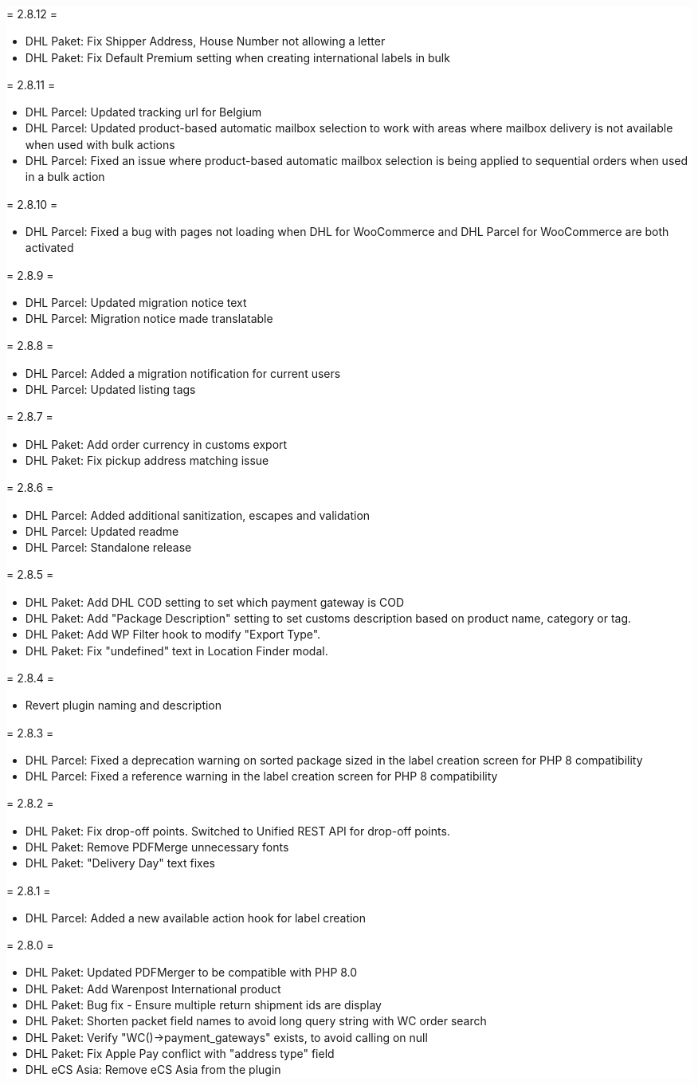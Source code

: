 = 2.8.12 =
* DHL Paket: Fix Shipper Address, House Number not allowing a letter
* DHL Paket: Fix Default Premium setting when creating international labels in bulk

= 2.8.11 =
* DHL Parcel: Updated tracking url for Belgium
* DHL Parcel: Updated product-based automatic mailbox selection to work with areas where mailbox delivery is not available when used with bulk actions
* DHL Parcel: Fixed an issue where product-based automatic mailbox selection is being applied to sequential orders when used in a bulk action

= 2.8.10 =
* DHL Parcel: Fixed a bug with pages not loading when DHL for WooCommerce and DHL Parcel for WooCommerce are both activated

= 2.8.9 =
* DHL Parcel: Updated migration notice text
* DHL Parcel: Migration notice made translatable

= 2.8.8 =
* DHL Parcel: Added a migration notification for current users
* DHL Parcel: Updated listing tags

= 2.8.7 =
* DHL Paket: Add order currency in customs export
* DHL Paket: Fix pickup address matching issue

= 2.8.6 =
* DHL Parcel: Added additional sanitization, escapes and validation
* DHL Parcel: Updated readme
* DHL Parcel: Standalone release

= 2.8.5 =
* DHL Paket: Add DHL COD setting to set which payment gateway is COD
* DHL Paket: Add "Package Description" setting to set customs description based on product name, category or tag.
* DHL Paket: Add WP Filter hook to modify "Export Type".
* DHL Paket: Fix "undefined" text in Location Finder modal.

= 2.8.4 =
* Revert plugin naming and description

= 2.8.3 =
* DHL Parcel: Fixed a deprecation warning on sorted package sized in the label creation screen for PHP 8 compatibility
* DHL Parcel: Fixed a reference warning in the label creation screen for PHP 8 compatibility

= 2.8.2 =
* DHL Paket: Fix drop-off points. Switched to Unified REST API for drop-off points.
* DHL Paket: Remove PDFMerge unnecessary fonts
* DHL Paket: "Delivery Day" text fixes

= 2.8.1 =
* DHL Parcel: Added a new available action hook for label creation

= 2.8.0 =
* DHL Paket: Updated PDFMerger to be compatible with PHP 8.0
* DHL Paket: Add Warenpost International product
* DHL Paket: Bug fix - Ensure multiple return shipment ids are display
* DHL Paket: Shorten packet field names to avoid long query string with WC order search
* DHL Paket: Verify "WC()->payment_gateways" exists, to avoid calling on null
* DHL Paket: Fix Apple Pay conflict with "address type" field
* DHL eCS Asia: Remove eCS Asia from the plugin
